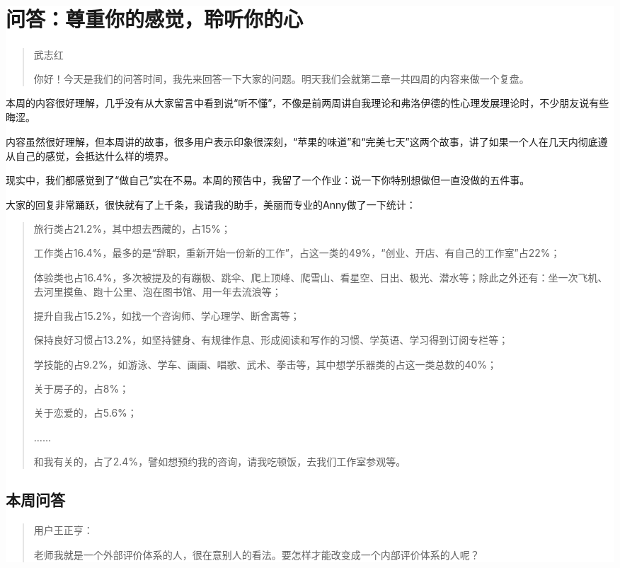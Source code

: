 # 问答：尊重你的感觉，聆听你的心

> 武志红
> 
> 你好！今天是我们的问答时间，我先来回答一下大家的问题。明天我们会就第二章一共四周的内容来做一个复盘。

本周的内容很好理解，几乎没有从大家留言中看到说“听不懂”，不像是前两周讲自我理论和弗洛伊德的性心理发展理论时，不少朋友说有些晦涩。

内容虽然很好理解，但本周讲的故事，很多用户表示印象很深刻，“苹果的味道”和“完美七天”这两个故事，讲了如果一个人在几天内彻底遵从自己的感觉，会抵达什么样的境界。

现实中，我们都感觉到了“做自己”实在不易。本周的预告中，我留了一个作业：说一下你特别想做但一直没做的五件事。

大家的回复非常踊跃，很快就有了上千条，我请我的助手，美丽而专业的Anny做了一下统计：

> 旅行类占21.2%，其中想去西藏的，占15%；
> 
> 
> 
> 工作类占16.4%，最多的是“辞职，重新开始一份新的工作”，占这一类的49%，“创业、开店、有自己的工作室”占22%；
> 
> 
> 
> 体验类也占16.4%，多次被提及的有蹦极、跳伞、爬上顶峰、爬雪山、看星空、日出、极光、潜水等；除此之外还有：坐一次飞机、去河里摸鱼、跑十公里、泡在图书馆、用一年去流浪等；
> 
> 
> 
> 提升自我占15.2%，如找一个咨询师、学心理学、断舍离等；
> 
> 
> 
> 保持良好习惯占13.2%，如坚持健身、有规律作息、形成阅读和写作的习惯、学英语、学习得到订阅专栏等；
> 
> 
> 
> 学技能的占9.2%，如游泳、学车、画画、唱歌、武术、拳击等，其中想学乐器类的占这一类总数的40%；
> 
> 
> 
> 关于房子的，占8%；
> 
> 关于恋爱的，占5.6%；
> 
> ……
> 
> 和我有关的，占了2.4%，譬如想预约我的咨询，请我吃顿饭，去我们工作室参观等。

## 本周问答

> 用户王正亨：
> 
> 老师我就是一个外部评价体系的人，很在意别人的看法。要怎样才能改变成一个内部评价体系的人呢？
